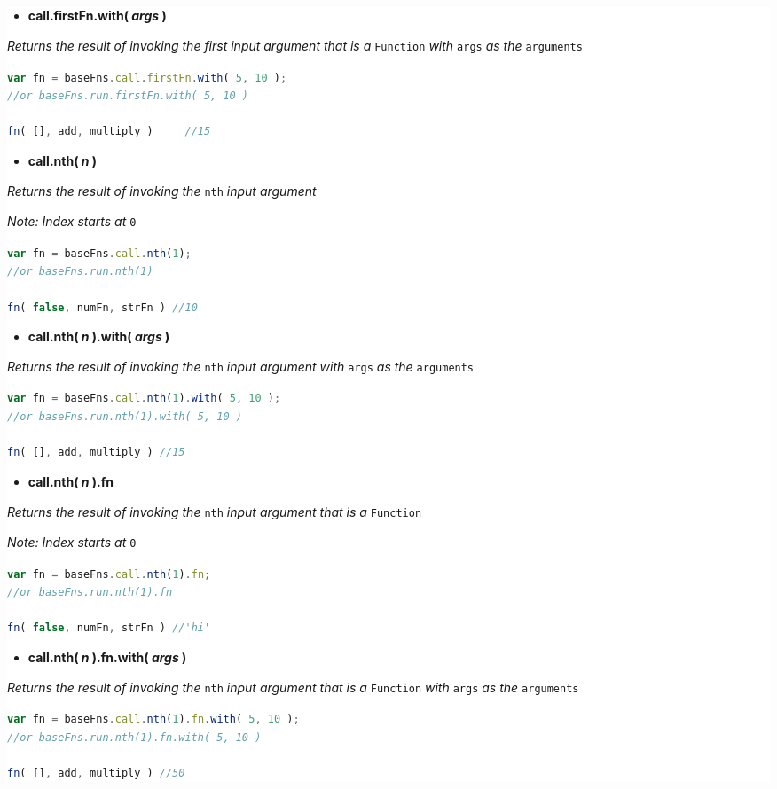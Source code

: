 * **call.firstFn.with( _args_ )**
 
*Returns the result of invoking the first input argument that is a* `Function` *with* `args` *as the* `arguments`

```javascript
var fn = baseFns.call.firstFn.with( 5, 10 );
//or baseFns.run.firstFn.with( 5, 10 )

fn( [], add, multiply )     //15
```

* **call.nth( _n_ )**
 
*Returns the result of invoking the* `nth` *input argument*

*Note: Index starts at* `0`

```javascript
var fn = baseFns.call.nth(1);
//or baseFns.run.nth(1)

fn( false, numFn, strFn ) //10
```

* **call.nth( _n_ ).with( _args_ )**
 
*Returns the result of invoking the* `nth` *input argument with* `args` *as the* `arguments`

```javascript
var fn = baseFns.call.nth(1).with( 5, 10 );
//or baseFns.run.nth(1).with( 5, 10 )

fn( [], add, multiply ) //15
```

* **call.nth( _n_ ).fn**
 
*Returns the result of invoking the* `nth` *input argument that is a* `Function`

*Note: Index starts at* `0`

```javascript
var fn = baseFns.call.nth(1).fn;
//or baseFns.run.nth(1).fn

fn( false, numFn, strFn ) //'hi'
```

* **call.nth( _n_ ).fn.with( _args_ )**
 
*Returns the result of invoking the* `nth` *input argument that is a* `Function` *with* `args` *as the* `arguments`

```javascript
var fn = baseFns.call.nth(1).fn.with( 5, 10 );
//or baseFns.run.nth(1).fn.with( 5, 10 )

fn( [], add, multiply ) //50
```
